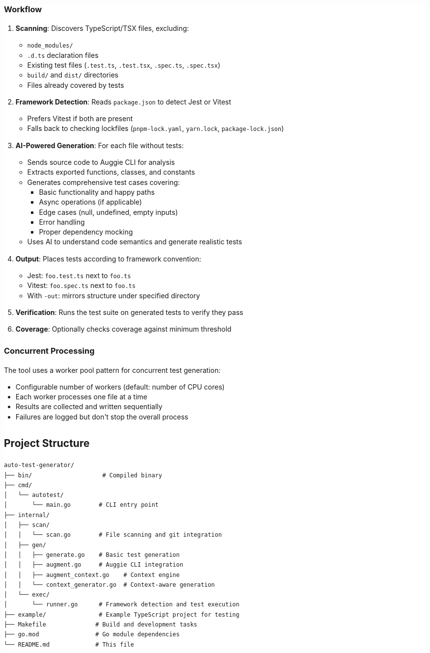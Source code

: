 ### Workflow

1. **Scanning**: Discovers TypeScript/TSX files, excluding:
   - `node_modules/`
   - `.d.ts` declaration files
   - Existing test files (`.test.ts`, `.test.tsx`, `.spec.ts`, `.spec.tsx`)
   - `build/` and `dist/` directories
   - Files already covered by tests

2. **Framework Detection**: Reads `package.json` to detect Jest or Vitest
   - Prefers Vitest if both are present
   - Falls back to checking lockfiles (`pnpm-lock.yaml`, `yarn.lock`, `package-lock.json`)

3. **AI-Powered Generation**: For each file without tests:
   - Sends source code to Auggie CLI for analysis
   - Extracts exported functions, classes, and constants
   - Generates comprehensive test cases covering:
     - Basic functionality and happy paths
     - Async operations (if applicable)
     - Edge cases (null, undefined, empty inputs)
     - Error handling
     - Proper dependency mocking
   - Uses AI to understand code semantics and generate realistic tests

4. **Output**: Places tests according to framework convention:
   - Jest: `foo.test.ts` next to `foo.ts`
   - Vitest: `foo.spec.ts` next to `foo.ts`
   - With `-out`: mirrors structure under specified directory

5. **Verification**: Runs the test suite on generated tests to verify they pass

6. **Coverage**: Optionally checks coverage against minimum threshold

### Concurrent Processing

The tool uses a worker pool pattern for concurrent test generation:
- Configurable number of workers (default: number of CPU cores)
- Each worker processes one file at a time
- Results are collected and written sequentially
- Failures are logged but don't stop the overall process

## Project Structure

```
auto-test-generator/
├── bin/                    # Compiled binary
├── cmd/
│   └── autotest/
│       └── main.go        # CLI entry point
├── internal/
│   ├── scan/
│   │   └── scan.go        # File scanning and git integration
│   ├── gen/
│   │   ├── generate.go    # Basic test generation
│   │   ├── augment.go     # Auggie CLI integration
│   │   ├── augment_context.go    # Context engine
│   │   └── context_generator.go  # Context-aware generation
│   └── exec/
│       └── runner.go      # Framework detection and test execution
├── example/               # Example TypeScript project for testing
├── Makefile              # Build and development tasks
├── go.mod                # Go module dependencies
└── README.md             # This file
```

